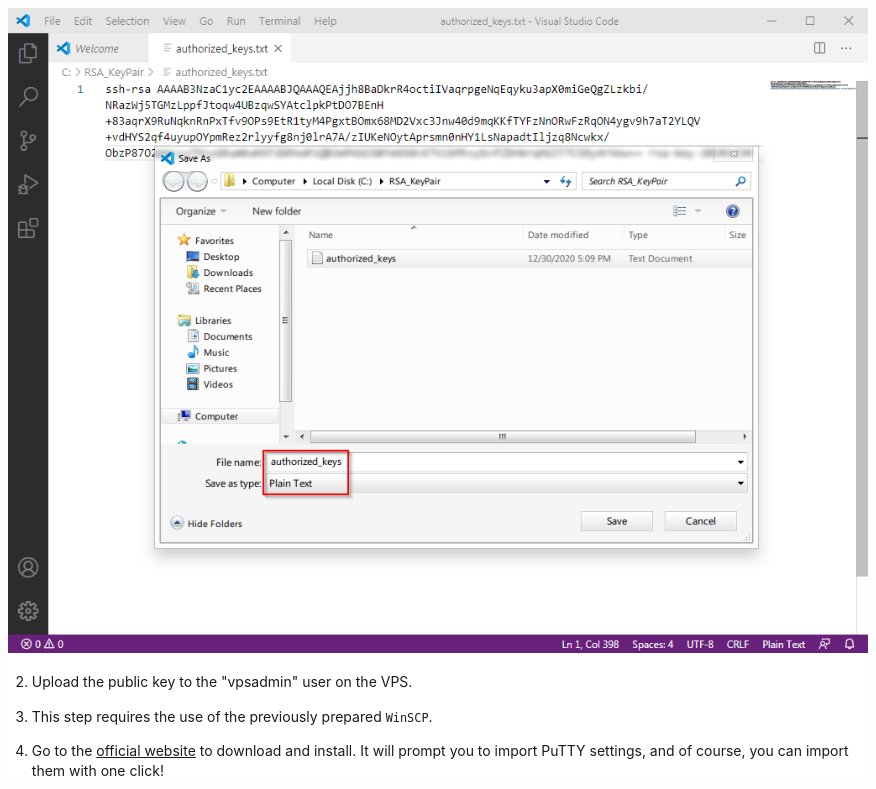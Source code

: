 ![Save Key](./ch04-img09-puttygen-save-keys.png)

2. Upload the public key to the "vpsadmin" user on the VPS.

1. This step requires the use of the previously prepared `WinSCP`.
2. Go to the [official website](https://winscp.net/eng/index.php) to download and install. It will prompt you to import PuTTY settings, and of course, you can import them with one click!
